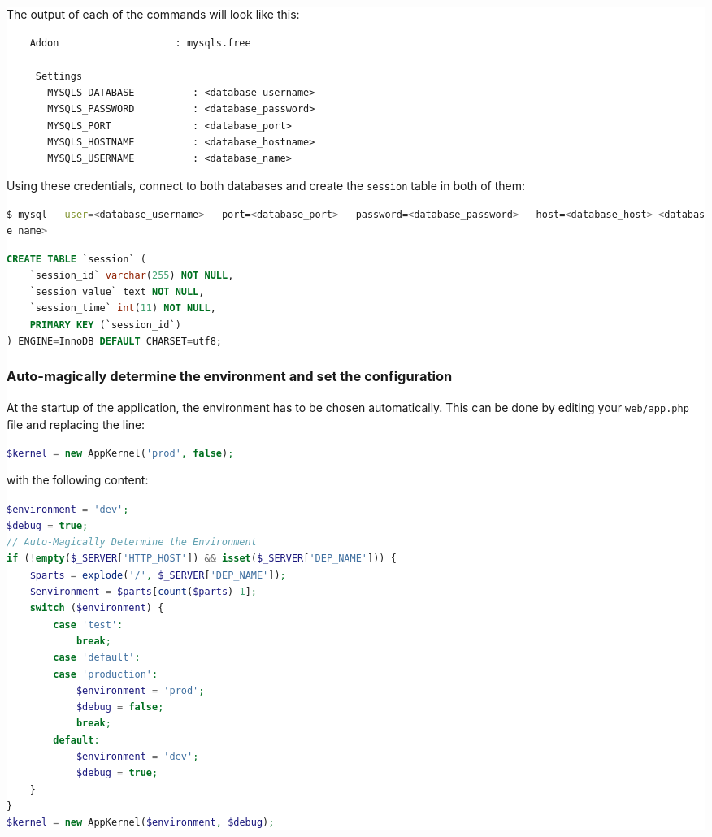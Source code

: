 The output of each of the commands will look like this:
~~~
    Addon                    : mysqls.free

     Settings
       MYSQLS_DATABASE          : <database_username>
       MYSQLS_PASSWORD          : <database_password>
       MYSQLS_PORT              : <database_port>
       MYSQLS_HOSTNAME          : <database_hostname>
       MYSQLS_USERNAME          : <database_name>
~~~
Using these credentials, connect to both databases and create the `session` table in both of them:
~~~bash
$ mysql --user=<database_username> --port=<database_port> --password=<database_password> --host=<database_host> <database_name>
~~~
~~~sql
CREATE TABLE `session` (
    `session_id` varchar(255) NOT NULL,
    `session_value` text NOT NULL,
    `session_time` int(11) NOT NULL,
    PRIMARY KEY (`session_id`)
) ENGINE=InnoDB DEFAULT CHARSET=utf8;
~~~

### Auto-magically determine the environment and set the configuration

At the startup of the application, the environment has to be chosen automatically. This can be done by editing your `web/app.php` file and replacing the line:
~~~php
$kernel = new AppKernel('prod', false);
~~~
with the following content:
~~~php
$environment = 'dev';
$debug = true;
// Auto-Magically Determine the Environment
if (!empty($_SERVER['HTTP_HOST']) && isset($_SERVER['DEP_NAME'])) {
    $parts = explode('/', $_SERVER['DEP_NAME']);
    $environment = $parts[count($parts)-1];
    switch ($environment) {
        case 'test':
            break;
        case 'default':
        case 'production':
            $environment = 'prod';
            $debug = false;
            break;
        default:
            $environment = 'dev';
            $debug = true;
    }
}
$kernel = new AppKernel($environment, $debug);
~~~
